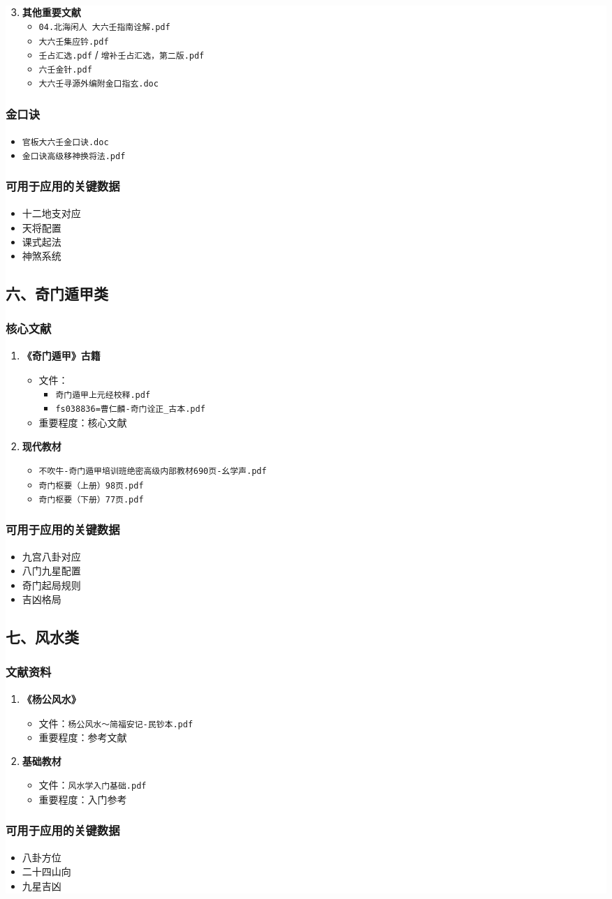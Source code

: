3. **其他重要文献**
   - `04.北海闲人 大六壬指南诠解.pdf`
   - `大六壬集应钤.pdf`
   - `壬占汇选.pdf` / `增补壬占汇选，第二版.pdf`
   - `六壬金针.pdf`
   - `大六壬寻源外编附金口指玄.doc`

### 金口诀
- `官板大六壬金口诀.doc`
- `金口诀高级移神换将法.pdf`

### 可用于应用的关键数据
- 十二地支对应
- 天将配置
- 课式起法
- 神煞系统

## 六、奇门遁甲类

### 核心文献
1. **《奇门遁甲》古籍**
   - 文件：
     - `奇门遁甲上元经校释.pdf`
     - `fs038836=曹仁麟-奇门诠正_古本.pdf`
   - 重要程度：核心文献

2. **现代教材**
   - `不吹牛-奇门遁甲培训班绝密高级内部教材690页-幺学声.pdf`
   - `奇门枢要（上册）98页.pdf`
   - `奇门枢要（下册）77页.pdf`

### 可用于应用的关键数据
- 九宫八卦对应
- 八门九星配置
- 奇门起局规则
- 吉凶格局

## 七、风水类

### 文献资料
1. **《杨公风水》**
   - 文件：`杨公风水～简福安记-民钞本.pdf`
   - 重要程度：参考文献

2. **基础教材**
   - 文件：`风水学入门基础.pdf`
   - 重要程度：入门参考

### 可用于应用的关键数据
- 八卦方位
- 二十四山向
- 九星吉凶
